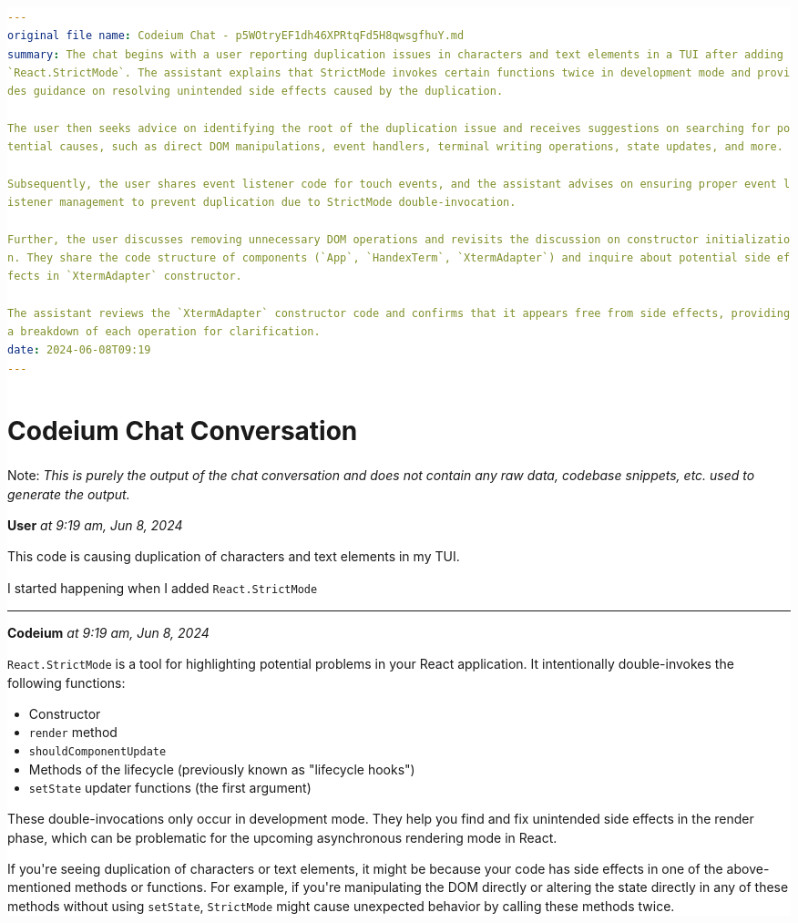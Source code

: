 ```yaml
---
original file name: Codeium Chat - p5WOtryEF1dh46XPRtqFd5H8qwsgfhuY.md
summary: The chat begins with a user reporting duplication issues in characters and text elements in a TUI after adding `React.StrictMode`. The assistant explains that StrictMode invokes certain functions twice in development mode and provides guidance on resolving unintended side effects caused by the duplication.

The user then seeks advice on identifying the root of the duplication issue and receives suggestions on searching for potential causes, such as direct DOM manipulations, event handlers, terminal writing operations, state updates, and more.

Subsequently, the user shares event listener code for touch events, and the assistant advises on ensuring proper event listener management to prevent duplication due to StrictMode double-invocation.

Further, the user discusses removing unnecessary DOM operations and revisits the discussion on constructor initialization. They share the code structure of components (`App`, `HandexTerm`, `XtermAdapter`) and inquire about potential side effects in `XtermAdapter` constructor.

The assistant reviews the `XtermAdapter` constructor code and confirms that it appears free from side effects, providing a breakdown of each operation for clarification.
date: 2024-06-08T09:19
---
```


# Codeium Chat Conversation

Note: _This is purely the output of the chat conversation and does not contain any raw data, codebase snippets, etc. used to generate the output._

**User** _at 9:19 am, Jun 8, 2024_

This code is causing duplication of characters and text elements in my TUI.

I started happening when I added `React.StrictMode`

---

**Codeium** _at 9:19 am, Jun 8, 2024_

`React.StrictMode` is a tool for highlighting potential problems in your React application. It intentionally double-invokes the following functions:

- Constructor
- `render` method
- `shouldComponentUpdate`
- Methods of the lifecycle (previously known as "lifecycle hooks")
- `setState` updater functions (the first argument)

These double-invocations only occur in development mode. They help you find and fix unintended side effects in the render phase, which can be problematic for the upcoming asynchronous rendering mode in React.

If you're seeing duplication of characters or text elements, it might be because your code has side effects in one of the above-mentioned methods or functions. For example, if you're manipulating the DOM directly or altering the state directly in any of these methods without using `setState`, `StrictMode` might cause unexpected behavior by calling these methods twice.
